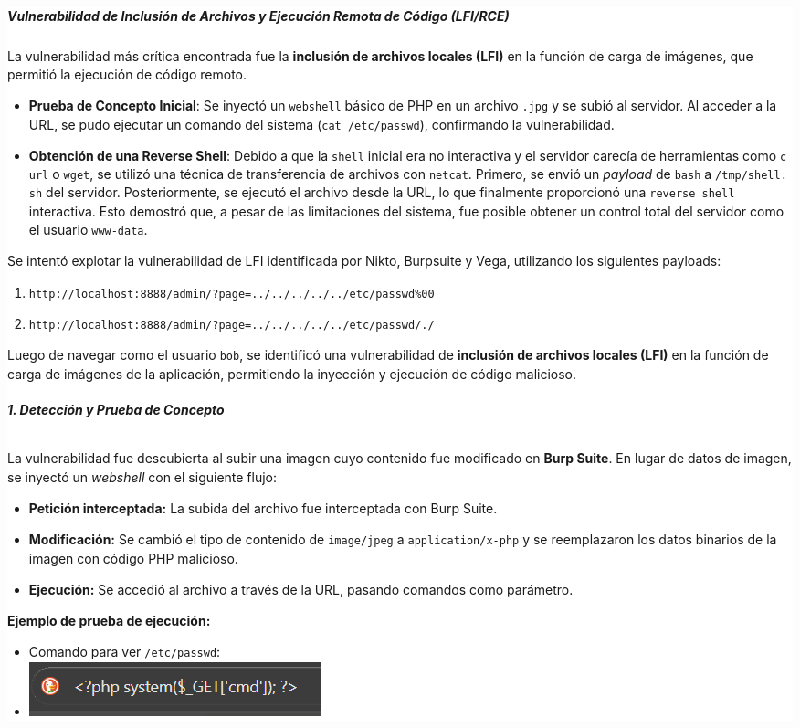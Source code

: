 




##### Vulnerabilidad de Inclusión de Archivos y Ejecución Remota de Código (**LFI**/**RCE**)

La vulnerabilidad más crítica encontrada fue la **inclusión de archivos locales (LFI)** en la función de carga de imágenes, que permitió la ejecución de código remoto.

- **Prueba de Concepto Inicial**: Se inyectó un `webshell` básico de PHP en un archivo `.jpg` y se subió al servidor. Al acceder a la URL, se pudo ejecutar un comando del sistema (`cat /etc/passwd`), confirmando la vulnerabilidad.
    
- **Obtención de una Reverse Shell**: Debido a que la `shell` inicial era no interactiva y el servidor carecía de herramientas como `curl` o `wget`, se utilizó una técnica de transferencia de archivos con `netcat`. Primero, se envió un _payload_ de `bash` a `/tmp/shell.sh` del servidor. Posteriormente, se ejecutó el archivo desde la URL, lo que finalmente proporcionó una `reverse shell` interactiva. Esto demostró que, a pesar de las limitaciones del sistema, fue posible obtener un control total del servidor como el usuario `www-data`.
    

Se intentó explotar la vulnerabilidad de LFI identificada por Nikto, Burpsuite y Vega, utilizando los siguientes payloads:

1. `http://localhost:8888/admin/?page=../../../../../etc/passwd%00`
    
2. `http://localhost:8888/admin/?page=../../../../../etc/passwd/./`
    

Luego de navegar como el usuario `bob`, se identificó una vulnerabilidad de **inclusión de archivos locales (LFI)** en la función de carga de imágenes de la aplicación, permitiendo la inyección y ejecución de código malicioso.



###### **1. Detección y Prueba de Concepto**

La vulnerabilidad fue descubierta al subir una imagen cuyo contenido fue modificado en **Burp Suite**. En lugar de datos de imagen, se inyectó un _webshell_ con el siguiente flujo:

- **Petición interceptada:** La subida del archivo fue interceptada con Burp Suite.
    
- **Modificación:** Se cambió el tipo de contenido de `image/jpeg` a `application/x-php` y se reemplazaron los datos binarios de la imagen con código PHP malicioso.
    
- **Ejecución:** Se accedió al archivo a través de la URL, pasando comandos como parámetro.
    

**Ejemplo de prueba de ejecución:**

- Comando para ver `/etc/passwd`:  
- ![CMD codigo](/assets/images/posts/atrium-desarrollo/cmdphp.png)